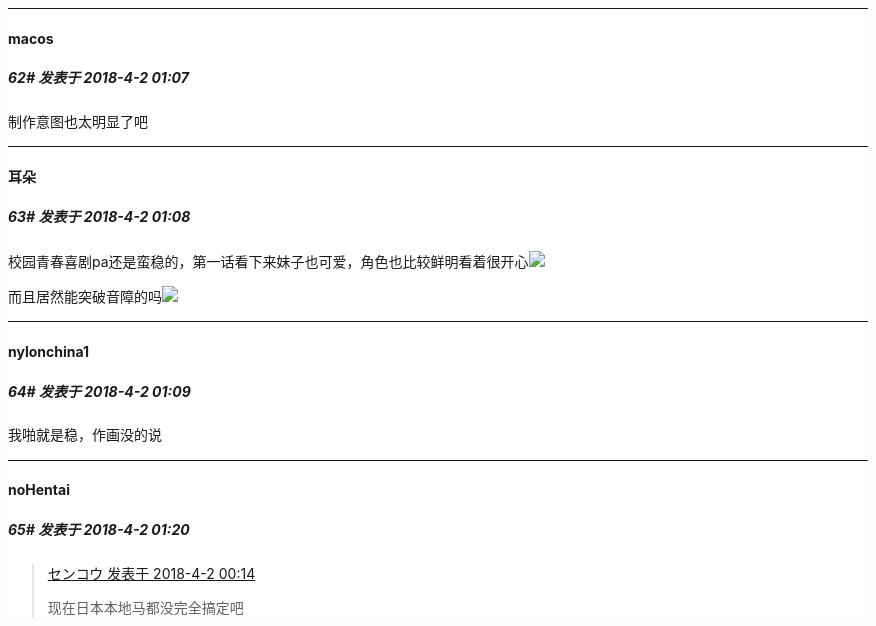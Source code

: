 





-----

####  macos  
##### 62#       发表于 2018-4-2 01:07




制作意图也太明显了吧







-----

####  耳朵  
##### 63#       发表于 2018-4-2 01:08




校园青春喜剧pa还是蛮稳的，第一话看下来妹子也可爱，角色也比较鲜明看着很开心<img src="https://static.saraba1st.com/image/smiley/animal2017/008.png" referrerpolicy="no-referrer">


而且居然能突破音障的吗<img src="https://static.saraba1st.com/image/smiley/face2017/066.png" referrerpolicy="no-referrer">







-----

####  nylonchina1  
##### 64#       发表于 2018-4-2 01:09




我啪就是稳，作画没的说







-----

####  noHentai  
##### 65#       发表于 2018-4-2 01:20



<blockquote><a href="httphttps://bbs.saraba1st.com/2b/forum.php?mod=redirect&amp;goto=findpost&amp;pid=39062103&amp;ptid=1590696" target="_blank">センコウ 发表于 2018-4-2 00:14</a>

现在日本本地马都没完全搞定吧
